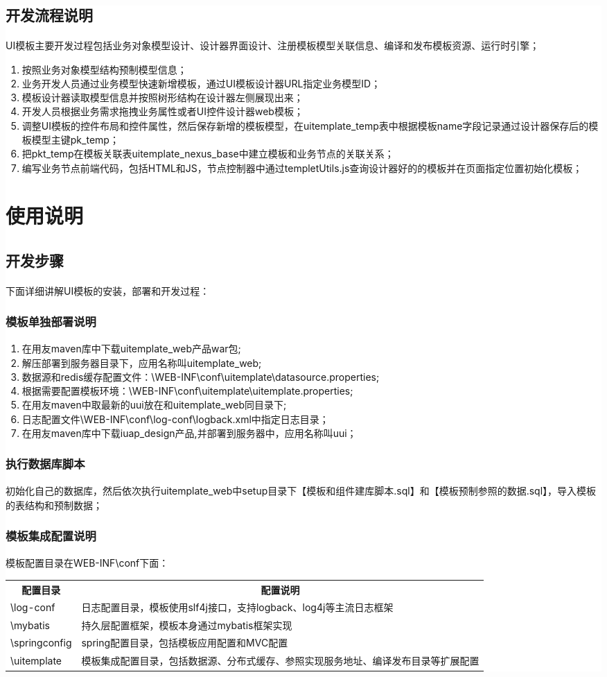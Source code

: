 ## 开发流程说明 ##
UI模板主要开发过程包括业务对象模型设计、设计器界面设计、注册模板模型关联信息、编译和发布模板资源、运行时引擎；

1.  按照业务对象模型结构预制模型信息；
2.  业务开发人员通过业务模型快速新增模板，通过UI模板设计器URL指定业务模型ID；
3.  模板设计器读取模型信息并按照树形结构在设计器左侧展现出来；
4.  开发人员根据业务需求拖拽业务属性或者UI控件设计器web模板；
5.  调整UI模板的控件布局和控件属性，然后保存新增的模板模型，在uitemplate_temp表中根据模板name字段记录通过设计器保存后的模板模型主键pk_temp；
6.  把pkt_temp在模板关联表uitemplate_nexus_base中建立模板和业务节点的关联关系；
7.  编写业务节点前端代码，包括HTML和JS，节点控制器中通过templetUtils.js查询设计器好的的模板并在页面指定位置初始化模板；


# 使用说明 #

## 开发步骤 ##

下面详细讲解UI模板的安装，部署和开发过程：

### 模板单独部署说明 ###

1.  在用友maven库中下载uitemplate_web产品war包;
2.  解压部署到服务器目录下，应用名称叫uitemplate_web;
3.  数据源和redis缓存配置文件：\WEB-INF\conf\uitemplate\datasource.properties;
4.  根据需要配置模板环境：\WEB-INF\conf\uitemplate\uitemplate.properties;
5.  在用友maven中取最新的uui放在和uitemplate_web同目录下;
6.  日志配置文件\WEB-INF\conf\log-conf\logback.xml中指定日志目录； 
7.  在用友maven库中下载iuap_design产品,并部署到服务器中，应用名称叫uui；

### 执行数据库脚本 ###

初始化自己的数据库，然后依次执行uitemplate_web中setup目录下【模板和组件建库脚本.sql】和【模板预制参照的数据.sql】，导入模板的表结构和预制数据；

### 模板集成配置说明 ###

模板配置目录在WEB-INF\conf下面：

<table>
  <tr>
    <th>配置目录</th>
    <th>配置说明</th>
  </tr>
  <tr>
    <td>\log-conf</td>
    <td>日志配置目录，模板使用slf4j接口，支持logback、log4j等主流日志框架</td>
  </tr>
    <tr>
    <td>\mybatis</td>
    <td>持久层配置框架，模板本身通过mybatis框架实现</td>
  </tr>
   <tr>
    <td>\springconfig</td>
    <td>spring配置目录，包括模板应用配置和MVC配置</td>
  </tr>
 <tr>
    <td>\uitemplate</td>
    <td>模板集成配置目录，包括数据源、分布式缓存、参照实现服务地址、编译发布目录等扩展配置</td>
  </tr>
</table>
